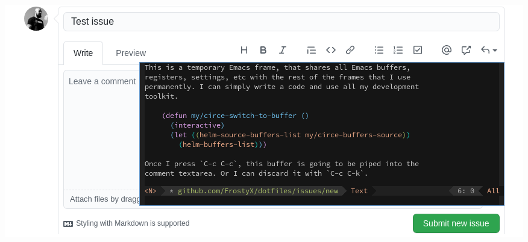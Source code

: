 <div class="text-center img-row row">
  <a href="/files/img/edit-with-emacs.png">
    <img src="/files/img/edit-with-emacs.png"
		 alt="Magit" />
  </a>
</div>



[vim-for-everything]: /posts/software-tips-for-nerds#vim-for-everything
[emacs]: https://www.gnu.org/software/emacs/
[viml]: https://learnvimscriptthehardway.stevelosh.com/
[vim-fugitive-pagure]: /posts/vim-gbrowse-support-for-pagure
[functional]: https://xkcd.com/1270/
[lisp]: https://lisp-lang.org/
[fedora-releases]: https://en.wikipedia.org/wiki/Fedora_version_history#Version_history
[vim-setup]: /files/img/2019-desktop.png
[evil]: https://github.com/emacs-evil/evil
[vimrc]: https://github.com/FrostyX/dotfiles/blob/master/.vimrc
[tmux]: /posts/software-tips-for-nerds#tmux
[weechat]: /posts/software-tips-for-nerds#weechat
[mutt]: http://www.mutt.org/
[vim]: https://github.com/vim/vim
[literate-programming]: https://en.wikipedia.org/wiki/Literate_programming
[org-mode]: https://orgmode.org/
[emacs-config]: https://github.com/FrostyX/dotfiles/blob/master/.emacs.d/frostyx.org
[weechat-homepage]: https://weechat.org/
[weechat-configs]: https://weechat.org/files/doc/devel/weechat_faq.en.html#editing_config_files
[circe]: https://github.com/jorgenschaefer/circe
[tmux-rectangle-selection]: https://superuser.com/a/693990
[mbsync]: https://wiki.archlinux.org/title/isync
[mu4e]: https://www.djcbsoftware.nl/code/mu/mu4e.html
[magit]: https://magit.vc/
[mbsync-blogpost]: http://frostyx.cz/posts/synchronize-your-2fa-gmail-with-mbsync
[edit-with-emacs]: https://github.com/stsquad/emacs_chrome
[github]: https://github.com/
[pagure]: https://pagure.io/
[reddit]: https://reddit.com/
[firenvim]: https://github.com/glacambre/firenvim

[vundle]: https://github.com/VundleVim/Vundle.vim
[fugitive]: https://github.com/tpope/vim-fugitive
[rhubarb]: https://github.com/tpope/vim-rhubarb
[sleuth]: https://github.com/tpope/vim-sleuth
[fugitive-pagure]: https://github.com/FrostyX/vim-fugitive-pagure
[nerdtree]: https://github.com/preservim/nerdtree
[fzf]: https://github.com/junegunn/fzf.vim
[tcomment]: https://github.com/tomtom/tcomment_vim
[matchit]: https://github.com/adelarsq/vim-matchit
[delimitmate]: https://github.com/Raimondi/delimitMate
[jinja2]: https://github.com/Glench/Vim-Jinja2-Syntax
[markdown]: https://github.com/plasticboy/vim-markdown
[syntastic]: https://github.com/vim-syntastic/syntastic
[vimwiki]: https://github.com/vimwiki/vimwiki
[goyo]: https://github.com/junegunn/goyo.vim
[base16]: https://github.com/chriskempson/base16-vim
[css-color]: https://github.com/ap/vim-css-color

[use-package]: https://github.com/jwiegley/use-package
[magit]: https://github.com/magit/magit
[browse-at-remote]: https://github.com/rmuslimov/browse-at-remote
[dtrt]: https://github.com/jscheid/dtrt-indent
[neotree]: https://github.com/jaypei/emacs-neotree
[dired]: https://www.gnu.org/software/emacs/manual/html_node/emacs/Dired.html
[helm]: https://github.com/emacs-helm/helm
[commentary]: https://github.com/linktohack/evil-commentary
[evil-matchit]: https://github.com/redguardtoo/evil-matchit
[smartparens]: https://github.com/Fuco1/smartparens
[jinja2-mode]: https://github.com/paradoxxxzero/jinja2-mode
[markdown-mode]: https://github.com/jrblevin/markdown-mode
[company-mode]: https://github.com/company-mode/company-mode
[writeroom]: https://github.com/joostkremers/writeroom-mode
[base16-theme]: https://github.com/belak/base16-emacs
[rainbow-mode]: https://elpa.gnu.org/packages/rainbow-mode.html
